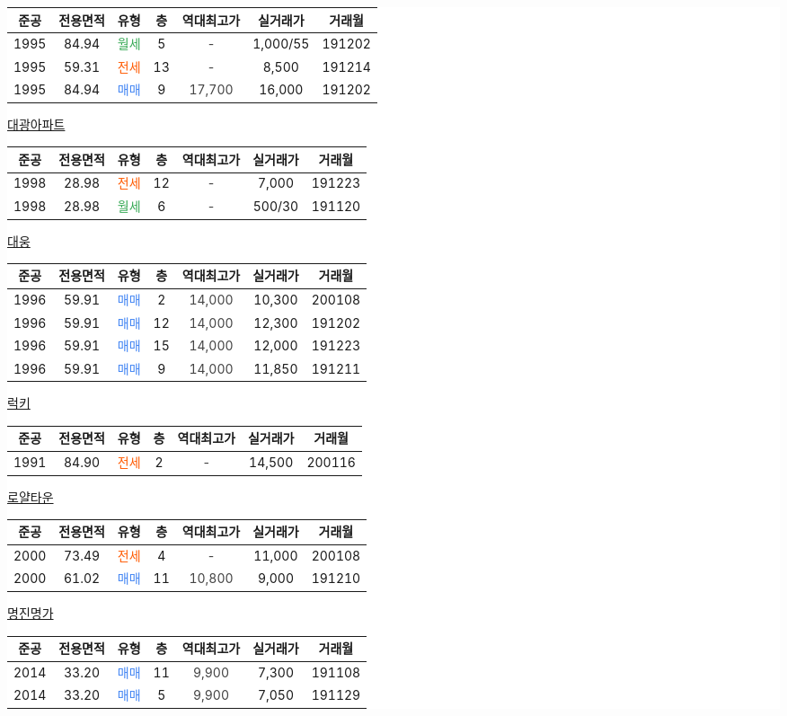 |준공|전용면적|유형|층|역대최고가|실거래가|거래월|
|:---:|:---:|:---:|:---:|:---:|:---:|:---:|
|1995|84.94|<span style="color:#34a853">월세</span>|5|<span style="color:#444444">-</span>|1,000/55|191202|
|1995|59.31|<span style="color:#ff5a00">전세</span>|13|<span style="color:#444444">-</span>|8,500|191214|
|1995|84.94|<span style="color:#4285f3">매매</span>|9|<span style="color:#444444">17,700</span>|16,000|191202|

[대광아파트](https://search.naver.com/search.naver?query=%EA%B4%91%EC%A3%BC%EA%B4%91%EC%97%AD%EC%8B%9C+%EB%B6%81%EA%B5%AC+%EC%98%A4%EC%B9%98%EB%8F%99+%EB%8C%80%EA%B4%91%EC%95%84%ED%8C%8C%ED%8A%B8)

|준공|전용면적|유형|층|역대최고가|실거래가|거래월|
|:---:|:---:|:---:|:---:|:---:|:---:|:---:|
|1998|28.98|<span style="color:#ff5a00">전세</span>|12|<span style="color:#444444">-</span>|7,000|191223|
|1998|28.98|<span style="color:#34a853">월세</span>|6|<span style="color:#444444">-</span>|500/30|191120|

[대웅](https://search.naver.com/search.naver?query=%EA%B4%91%EC%A3%BC%EA%B4%91%EC%97%AD%EC%8B%9C+%EB%B6%81%EA%B5%AC+%EC%98%A4%EC%B9%98%EB%8F%99+%EB%8C%80%EC%9B%85)

|준공|전용면적|유형|층|역대최고가|실거래가|거래월|
|:---:|:---:|:---:|:---:|:---:|:---:|:---:|
|1996|59.91|<span style="color:#4285f3">매매</span>|2|<span style="color:#444444">14,000</span>|10,300|200108|
|1996|59.91|<span style="color:#4285f3">매매</span>|12|<span style="color:#444444">14,000</span>|12,300|191202|
|1996|59.91|<span style="color:#4285f3">매매</span>|15|<span style="color:#444444">14,000</span>|12,000|191223|
|1996|59.91|<span style="color:#4285f3">매매</span>|9|<span style="color:#444444">14,000</span>|11,850|191211|

[럭키](https://search.naver.com/search.naver?query=%EA%B4%91%EC%A3%BC%EA%B4%91%EC%97%AD%EC%8B%9C+%EB%B6%81%EA%B5%AC+%EC%98%A4%EC%B9%98%EB%8F%99+%EB%9F%AD%ED%82%A4)

|준공|전용면적|유형|층|역대최고가|실거래가|거래월|
|:---:|:---:|:---:|:---:|:---:|:---:|:---:|
|1991|84.90|<span style="color:#ff5a00">전세</span>|2|<span style="color:#444444">-</span>|14,500|200116|

[로얄타운](https://search.naver.com/search.naver?query=%EA%B4%91%EC%A3%BC%EA%B4%91%EC%97%AD%EC%8B%9C+%EB%B6%81%EA%B5%AC+%EC%98%A4%EC%B9%98%EB%8F%99+%EB%A1%9C%EC%96%84%ED%83%80%EC%9A%B4)

|준공|전용면적|유형|층|역대최고가|실거래가|거래월|
|:---:|:---:|:---:|:---:|:---:|:---:|:---:|
|2000|73.49|<span style="color:#ff5a00">전세</span>|4|<span style="color:#444444">-</span>|11,000|200108|
|2000|61.02|<span style="color:#4285f3">매매</span>|11|<span style="color:#444444">10,800</span>|9,000|191210|

[명진명가](https://search.naver.com/search.naver?query=%EA%B4%91%EC%A3%BC%EA%B4%91%EC%97%AD%EC%8B%9C+%EB%B6%81%EA%B5%AC+%EC%98%A4%EC%B9%98%EB%8F%99+%EB%AA%85%EC%A7%84%EB%AA%85%EA%B0%80)

|준공|전용면적|유형|층|역대최고가|실거래가|거래월|
|:---:|:---:|:---:|:---:|:---:|:---:|:---:|
|2014|33.20|<span style="color:#4285f3">매매</span>|11|<span style="color:#444444">9,900</span>|7,300|191108|
|2014|33.20|<span style="color:#4285f3">매매</span>|5|<span style="color:#444444">9,900</span>|7,050|191129|

